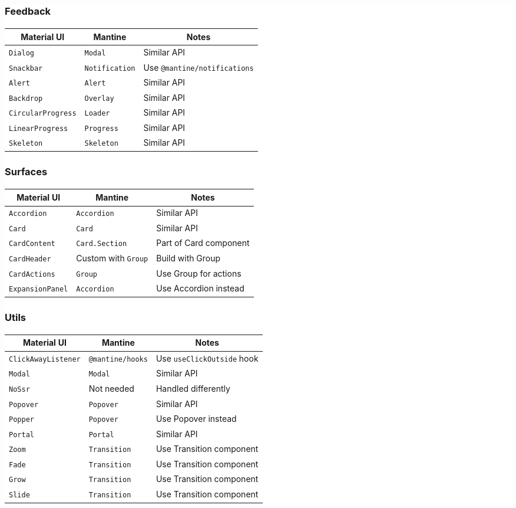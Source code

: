 ### Feedback

| Material UI | Mantine | Notes |
|-------------|---------|-------|
| `Dialog` | `Modal` | Similar API |
| `Snackbar` | `Notification` | Use `@mantine/notifications` |
| `Alert` | `Alert` | Similar API |
| `Backdrop` | `Overlay` | Similar API |
| `CircularProgress` | `Loader` | Similar API |
| `LinearProgress` | `Progress` | Similar API |
| `Skeleton` | `Skeleton` | Similar API |

### Surfaces

| Material UI | Mantine | Notes |
|-------------|---------|-------|
| `Accordion` | `Accordion` | Similar API |
| `Card` | `Card` | Similar API |
| `CardContent` | `Card.Section` | Part of Card component |
| `CardHeader` | Custom with `Group` | Build with Group |
| `CardActions` | `Group` | Use Group for actions |
| `ExpansionPanel` | `Accordion` | Use Accordion instead |

### Utils

| Material UI | Mantine | Notes |
|-------------|---------|-------|
| `ClickAwayListener` | `@mantine/hooks` | Use `useClickOutside` hook |
| `Modal` | `Modal` | Similar API |
| `NoSsr` | Not needed | Handled differently |
| `Popover` | `Popover` | Similar API |
| `Popper` | `Popover` | Use Popover instead |
| `Portal` | `Portal` | Similar API |
| `Zoom` | `Transition` | Use Transition component |
| `Fade` | `Transition` | Use Transition component |
| `Grow` | `Transition` | Use Transition component |
| `Slide` | `Transition` | Use Transition component |
